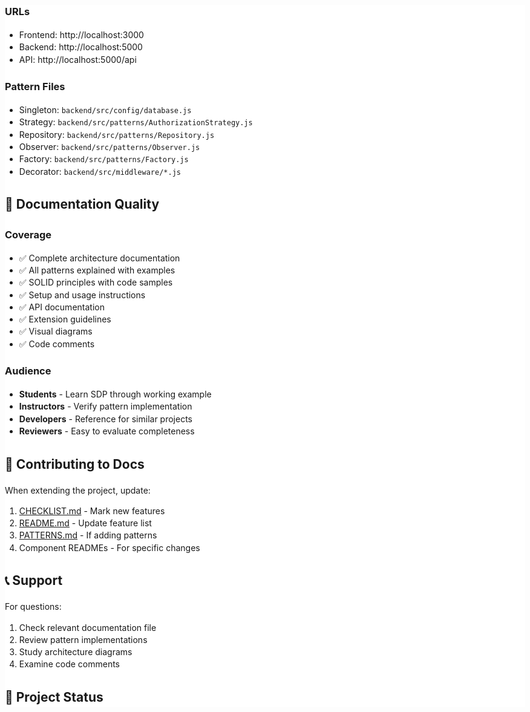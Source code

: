 ### URLs
- Frontend: http://localhost:3000
- Backend: http://localhost:5000
- API: http://localhost:5000/api

### Pattern Files
- Singleton: `backend/src/config/database.js`
- Strategy: `backend/src/patterns/AuthorizationStrategy.js`
- Repository: `backend/src/patterns/Repository.js`
- Observer: `backend/src/patterns/Observer.js`
- Factory: `backend/src/patterns/Factory.js`
- Decorator: `backend/src/middleware/*.js`

## 🎯 Documentation Quality

### Coverage
- ✅ Complete architecture documentation
- ✅ All patterns explained with examples
- ✅ SOLID principles with code samples
- ✅ Setup and usage instructions
- ✅ API documentation
- ✅ Extension guidelines
- ✅ Visual diagrams
- ✅ Code comments

### Audience
- **Students** - Learn SDP through working example
- **Instructors** - Verify pattern implementation
- **Developers** - Reference for similar projects
- **Reviewers** - Easy to evaluate completeness

## 🤝 Contributing to Docs

When extending the project, update:
1. [CHECKLIST.md](CHECKLIST.md) - Mark new features
2. [README.md](README.md) - Update feature list
3. [PATTERNS.md](PATTERNS.md) - If adding patterns
4. Component READMEs - For specific changes

## 📞 Support

For questions:
1. Check relevant documentation file
2. Review pattern implementations
3. Study architecture diagrams
4. Examine code comments

## 🎉 Project Status
